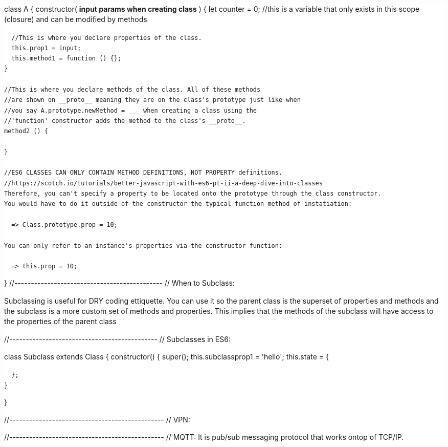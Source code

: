   class A {
    constructor( __input params when creating class__ ) {
      let counter = 0;  //this is a variable that only exists in this scope (closure) and can be modified by methods

      //This is where you declare properties of the class.
      this.prop1 = input;
      this.method1 = function () {};
    }

    //This is where you declare methods of the class. All of these methods
    //are shown on __proto__ meaning they are on the class's prototype just like when
    //you say A.prototype.newMethod = ___ when creating a class using the
    //'function' constructor adds the method to the class's __proto__.
    method2 () {

    }

    //ES6 CLASSES CAN ONLY CONTAIN METHOD DEFINITIONS, NOT PROPERTY definitions.
    //https://scotch.io/tutorials/better-javascript-with-es6-pt-ii-a-deep-dive-into-classes
    Therefore, you can't specify a property to be located onto the prototype through the class constructor.
    You would have to do it outside of the constructor the typical function method of instatiation:

      => Class.prototype.prop = 10;

    You can only refer to an instance's properties via the constructor function:

      => this.prop = 10;

  }
  //---------------------------------------------
  // When to Subclass:

  Subclassing is useful for DRY coding ettiquette. You can use it so the parent class is the superset
  of properties and methods and the subclass is a more custom set of methods and properties. This
  implies that the methods of the subclass will have access to the properties of the parent class

  //---------------------------------------------
  // Subclasses in ES6:

  class Subclass extends Class {
    constructor() {
      super();
      this.subclassprop1 = 'hello';
      this.state = {

      };
    }
  }



//-----------------------------------------------
// VPN:


//-----------------------------------------------
// MQTT:
  It is pub/sub messaging protocol that works ontop of TCP/IP.
